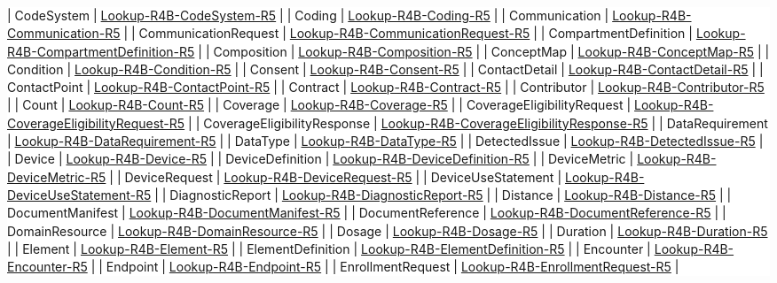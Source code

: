 | CodeSystem | [Lookup-R4B-CodeSystem-R5](Lookup-R4B-CodeSystem-R5.html) |
| Coding | [Lookup-R4B-Coding-R5](Lookup-R4B-Coding-R5.html) |
| Communication | [Lookup-R4B-Communication-R5](Lookup-R4B-Communication-R5.html) |
| CommunicationRequest | [Lookup-R4B-CommunicationRequest-R5](Lookup-R4B-CommunicationRequest-R5.html) |
| CompartmentDefinition | [Lookup-R4B-CompartmentDefinition-R5](Lookup-R4B-CompartmentDefinition-R5.html) |
| Composition | [Lookup-R4B-Composition-R5](Lookup-R4B-Composition-R5.html) |
| ConceptMap | [Lookup-R4B-ConceptMap-R5](Lookup-R4B-ConceptMap-R5.html) |
| Condition | [Lookup-R4B-Condition-R5](Lookup-R4B-Condition-R5.html) |
| Consent | [Lookup-R4B-Consent-R5](Lookup-R4B-Consent-R5.html) |
| ContactDetail | [Lookup-R4B-ContactDetail-R5](Lookup-R4B-ContactDetail-R5.html) |
| ContactPoint | [Lookup-R4B-ContactPoint-R5](Lookup-R4B-ContactPoint-R5.html) |
| Contract | [Lookup-R4B-Contract-R5](Lookup-R4B-Contract-R5.html) |
| Contributor | [Lookup-R4B-Contributor-R5](Lookup-R4B-Contributor-R5.html) |
| Count | [Lookup-R4B-Count-R5](Lookup-R4B-Count-R5.html) |
| Coverage | [Lookup-R4B-Coverage-R5](Lookup-R4B-Coverage-R5.html) |
| CoverageEligibilityRequest | [Lookup-R4B-CoverageEligibilityRequest-R5](Lookup-R4B-CoverageEligibilityRequest-R5.html) |
| CoverageEligibilityResponse | [Lookup-R4B-CoverageEligibilityResponse-R5](Lookup-R4B-CoverageEligibilityResponse-R5.html) |
| DataRequirement | [Lookup-R4B-DataRequirement-R5](Lookup-R4B-DataRequirement-R5.html) |
| DataType | [Lookup-R4B-DataType-R5](Lookup-R4B-DataType-R5.html) |
| DetectedIssue | [Lookup-R4B-DetectedIssue-R5](Lookup-R4B-DetectedIssue-R5.html) |
| Device | [Lookup-R4B-Device-R5](Lookup-R4B-Device-R5.html) |
| DeviceDefinition | [Lookup-R4B-DeviceDefinition-R5](Lookup-R4B-DeviceDefinition-R5.html) |
| DeviceMetric | [Lookup-R4B-DeviceMetric-R5](Lookup-R4B-DeviceMetric-R5.html) |
| DeviceRequest | [Lookup-R4B-DeviceRequest-R5](Lookup-R4B-DeviceRequest-R5.html) |
| DeviceUseStatement | [Lookup-R4B-DeviceUseStatement-R5](Lookup-R4B-DeviceUseStatement-R5.html) |
| DiagnosticReport | [Lookup-R4B-DiagnosticReport-R5](Lookup-R4B-DiagnosticReport-R5.html) |
| Distance | [Lookup-R4B-Distance-R5](Lookup-R4B-Distance-R5.html) |
| DocumentManifest | [Lookup-R4B-DocumentManifest-R5](Lookup-R4B-DocumentManifest-R5.html) |
| DocumentReference | [Lookup-R4B-DocumentReference-R5](Lookup-R4B-DocumentReference-R5.html) |
| DomainResource | [Lookup-R4B-DomainResource-R5](Lookup-R4B-DomainResource-R5.html) |
| Dosage | [Lookup-R4B-Dosage-R5](Lookup-R4B-Dosage-R5.html) |
| Duration | [Lookup-R4B-Duration-R5](Lookup-R4B-Duration-R5.html) |
| Element | [Lookup-R4B-Element-R5](Lookup-R4B-Element-R5.html) |
| ElementDefinition | [Lookup-R4B-ElementDefinition-R5](Lookup-R4B-ElementDefinition-R5.html) |
| Encounter | [Lookup-R4B-Encounter-R5](Lookup-R4B-Encounter-R5.html) |
| Endpoint | [Lookup-R4B-Endpoint-R5](Lookup-R4B-Endpoint-R5.html) |
| EnrollmentRequest | [Lookup-R4B-EnrollmentRequest-R5](Lookup-R4B-EnrollmentRequest-R5.html) |